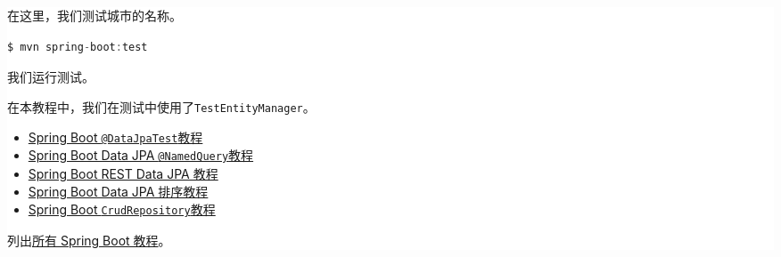 在这里，我们测试城市的名称。

```java
$ mvn spring-boot:test

```

我们运行测试。

在本教程中，我们在测试中使用了`TestEntityManager`。

*   [Spring Boot `@DataJpaTest`教程](/springboot/datajpatest/)
*   [Spring Boot Data JPA `@NamedQuery`教程](/springboot/datajpanamedquery/)
*   [Spring Boot REST Data JPA 教程](/articles/springbootrestdatajpa/)
*   [Spring Boot Data JPA 排序教程](/springboot/datajpasort/)
*   [Spring Boot `CrudRepository`教程](/springboot/crudrepository/)

列出[所有 Spring Boot 教程](/all/#springboot)。